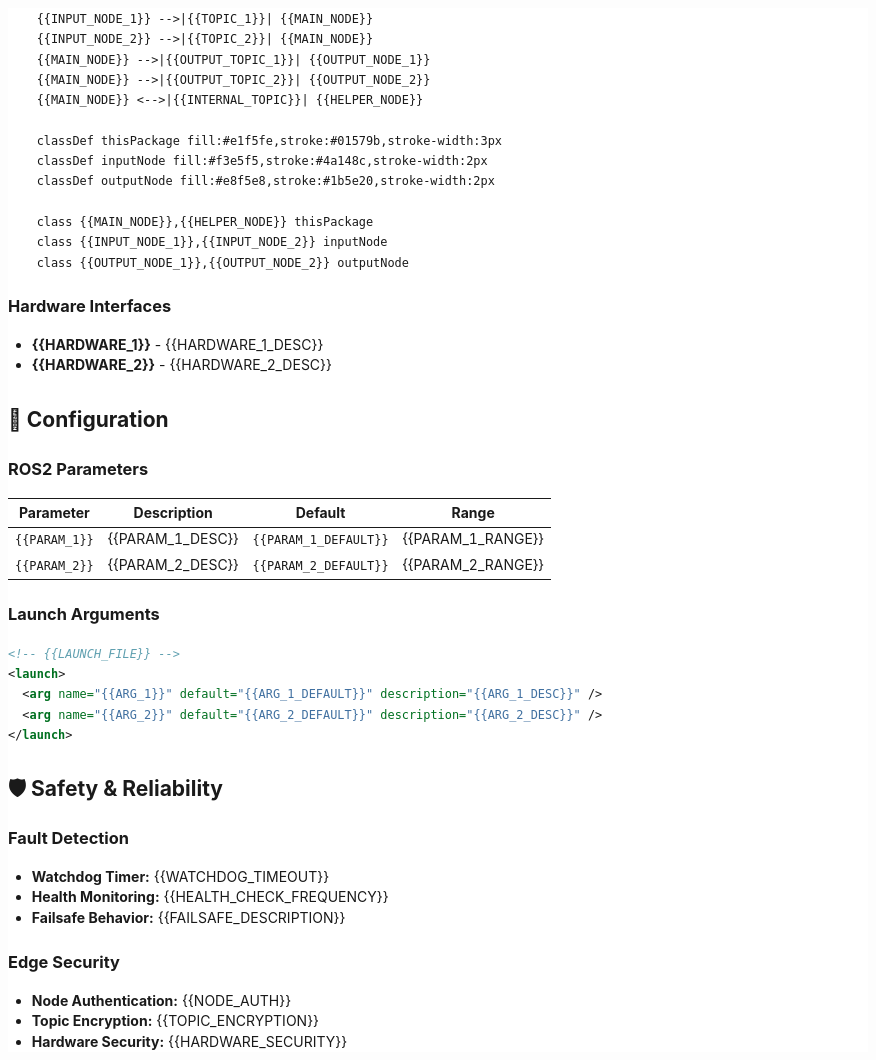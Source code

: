 ```mermaid
    {{INPUT_NODE_1}} -->|{{TOPIC_1}}| {{MAIN_NODE}}
    {{INPUT_NODE_2}} -->|{{TOPIC_2}}| {{MAIN_NODE}}
    {{MAIN_NODE}} -->|{{OUTPUT_TOPIC_1}}| {{OUTPUT_NODE_1}}
    {{MAIN_NODE}} -->|{{OUTPUT_TOPIC_2}}| {{OUTPUT_NODE_2}}
    {{MAIN_NODE}} <-->|{{INTERNAL_TOPIC}}| {{HELPER_NODE}}
    
    classDef thisPackage fill:#e1f5fe,stroke:#01579b,stroke-width:3px
    classDef inputNode fill:#f3e5f5,stroke:#4a148c,stroke-width:2px
    classDef outputNode fill:#e8f5e8,stroke:#1b5e20,stroke-width:2px
    
    class {{MAIN_NODE}},{{HELPER_NODE}} thisPackage
    class {{INPUT_NODE_1}},{{INPUT_NODE_2}} inputNode
    class {{OUTPUT_NODE_1}},{{OUTPUT_NODE_2}} outputNode
```

### **Hardware Interfaces**
- **{{HARDWARE_1}}** - {{HARDWARE_1_DESC}}
- **{{HARDWARE_2}}** - {{HARDWARE_2_DESC}}

## 🔧 **Configuration**

### **ROS2 Parameters**
| Parameter | Description | Default | Range |
|-----------|-------------|---------|-------|
| `{{PARAM_1}}` | {{PARAM_1_DESC}} | `{{PARAM_1_DEFAULT}}` | {{PARAM_1_RANGE}} |
| `{{PARAM_2}}` | {{PARAM_2_DESC}} | `{{PARAM_2_DEFAULT}}` | {{PARAM_2_RANGE}} |

### **Launch Arguments**
```xml
<!-- {{LAUNCH_FILE}} -->
<launch>
  <arg name="{{ARG_1}}" default="{{ARG_1_DEFAULT}}" description="{{ARG_1_DESC}}" />
  <arg name="{{ARG_2}}" default="{{ARG_2_DEFAULT}}" description="{{ARG_2_DESC}}" />
</launch>
```

## 🛡️ **Safety & Reliability**

### **Fault Detection**
- **Watchdog Timer:** {{WATCHDOG_TIMEOUT}}
- **Health Monitoring:** {{HEALTH_CHECK_FREQUENCY}}
- **Failsafe Behavior:** {{FAILSAFE_DESCRIPTION}}

### **Edge Security**
- **Node Authentication:** {{NODE_AUTH}}
- **Topic Encryption:** {{TOPIC_ENCRYPTION}}
- **Hardware Security:** {{HARDWARE_SECURITY}}
